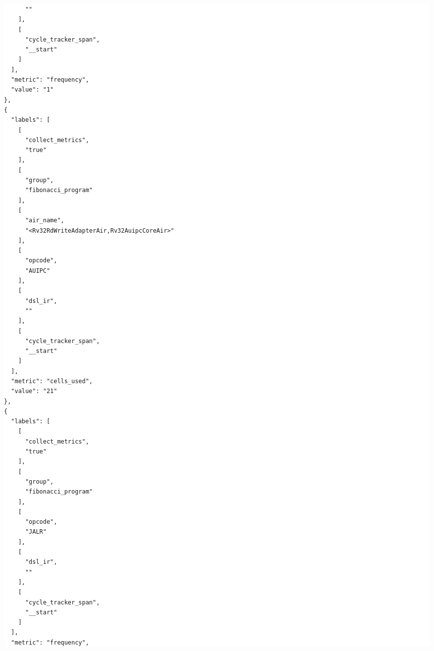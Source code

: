           ""
        ],
        [
          "cycle_tracker_span",
          "__start"
        ]
      ],
      "metric": "frequency",
      "value": "1"
    },
    {
      "labels": [
        [
          "collect_metrics",
          "true"
        ],
        [
          "group",
          "fibonacci_program"
        ],
        [
          "air_name",
          "<Rv32RdWriteAdapterAir,Rv32AuipcCoreAir>"
        ],
        [
          "opcode",
          "AUIPC"
        ],
        [
          "dsl_ir",
          ""
        ],
        [
          "cycle_tracker_span",
          "__start"
        ]
      ],
      "metric": "cells_used",
      "value": "21"
    },
    {
      "labels": [
        [
          "collect_metrics",
          "true"
        ],
        [
          "group",
          "fibonacci_program"
        ],
        [
          "opcode",
          "JALR"
        ],
        [
          "dsl_ir",
          ""
        ],
        [
          "cycle_tracker_span",
          "__start"
        ]
      ],
      "metric": "frequency",